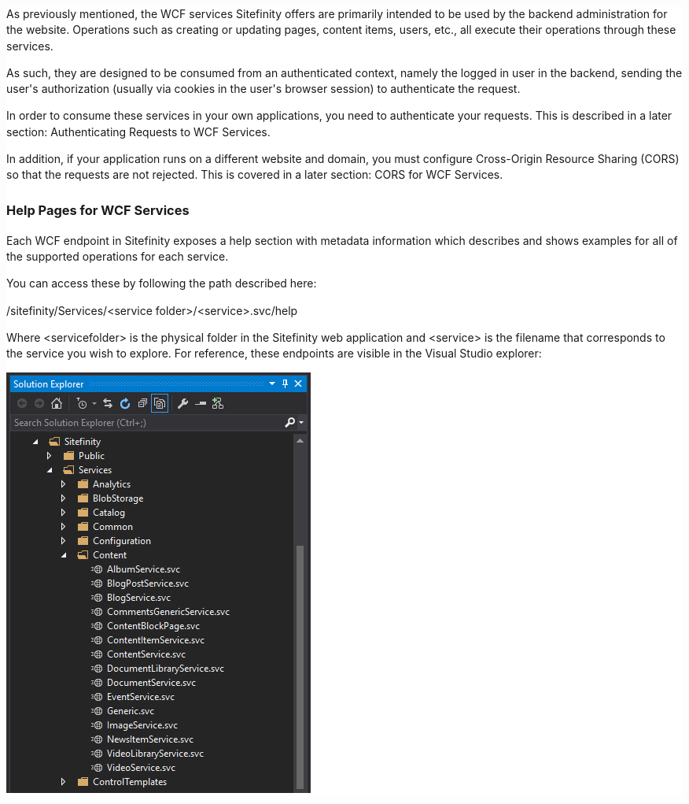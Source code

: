 As previously mentioned, the WCF services Sitefinity offers are
primarily intended to be used by the backend administration for the
website. Operations such as creating or updating pages, content items,
users, etc., all execute their operations through these services.

As such, they are designed to be consumed from an authenticated context,
namely the logged in user in the backend, sending the user's
authorization (usually via cookies in the user's browser session) to
authenticate the request.

In order to consume these services in your own applications, you need to
authenticate your requests. This is described in a later section:
Authenticating Requests to WCF Services.

In addition, if your application runs on a different website and domain,
you must configure Cross-Origin Resource Sharing (CORS) so that the
requests are not rejected. This is covered in a later section: CORS for
WCF Services.

### Help Pages for WCF Services

Each WCF endpoint in Sitefinity exposes a help section with metadata
information which describes and shows examples for all of the supported
operations for each service.

You can access these by following the path described here:

/sitefinity/Services/\<service folder\>/\<service\>.svc/help

Where \<servicefolder\> is the physical folder in the Sitefinity web
application and \<service\> is the filename that corresponds to the
service you wish to explore. For reference, these endpoints are visible
in the Visual Studio explorer:

![](../media/image89.png)
